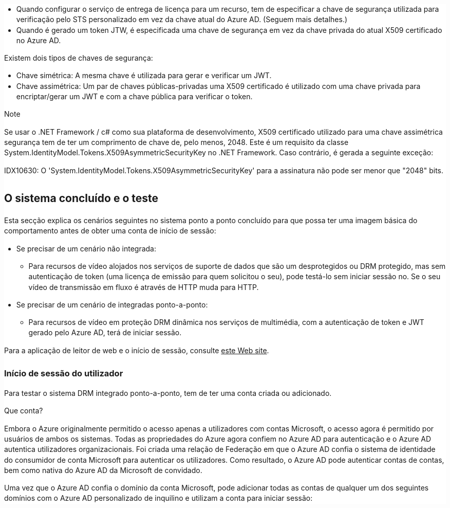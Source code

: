 * Quando configurar o serviço de entrega de licença para um recurso, tem de especificar a chave de segurança utilizada para verificação pelo STS personalizado em vez da chave atual do Azure AD. (Seguem mais detalhes.) 
* Quando é gerado um token JTW, é especificada uma chave de segurança em vez da chave privada do atual X509 certificado no Azure AD.

Existem dois tipos de chaves de segurança:

* Chave simétrica: A mesma chave é utilizada para gerar e verificar um JWT.
* Chave assimétrica: Um par de chaves públicas-privadas uma X509 certificado é utilizado com uma chave privada para encriptar/gerar um JWT e com a chave pública para verificar o token.

> [!NOTE]
> Se usar o .NET Framework / c# como sua plataforma de desenvolvimento, X509 certificado utilizado para uma chave assimétrica segurança tem de ter um comprimento de chave de, pelo menos, 2048. Este é um requisito da classe System.IdentityModel.Tokens.X509AsymmetricSecurityKey no .NET Framework. Caso contrário, é gerada a seguinte exceção:
> 
> IDX10630: O 'System.IdentityModel.Tokens.X509AsymmetricSecurityKey' para a assinatura não pode ser menor que "2048" bits.

## <a name="the-completed-system-and-test"></a>O sistema concluído e o teste
Esta secção explica os cenários seguintes no sistema ponto a ponto concluído para que possa ter uma imagem básica do comportamento antes de obter uma conta de início de sessão:

* Se precisar de um cenário não integrada:

    * Para recursos de vídeo alojados nos serviços de suporte de dados que são um desprotegidos ou DRM protegido, mas sem autenticação de token (uma licença de emissão para quem solicitou o seu), pode testá-lo sem iniciar sessão no. Se o seu vídeo de transmissão em fluxo é através de HTTP muda para HTTP.

* Se precisar de um cenário de integradas ponto-a-ponto:

    * Para recursos de vídeo em proteção DRM dinâmica nos serviços de multimédia, com a autenticação de token e JWT gerado pelo Azure AD, terá de iniciar sessão.

Para a aplicação de leitor de web e o início de sessão, consulte [este Web site](https://openidconnectweb.azurewebsites.net/).

### <a name="user-sign-in"></a>Início de sessão do utilizador
Para testar o sistema DRM integrado ponto-a-ponto, tem de ter uma conta criada ou adicionado.

Que conta?

Embora o Azure originalmente permitido o acesso apenas a utilizadores com contas Microsoft, o acesso agora é permitido por usuários de ambos os sistemas. Todas as propriedades do Azure agora confiem no Azure AD para autenticação e o Azure AD autentica utilizadores organizacionais. Foi criada uma relação de Federação em que o Azure AD confia o sistema de identidade do consumidor de conta Microsoft para autenticar os utilizadores. Como resultado, o Azure AD pode autenticar contas de contas, bem como nativa do Azure AD da Microsoft de convidado.

Uma vez que o Azure AD confia o domínio da conta Microsoft, pode adicionar todas as contas de qualquer um dos seguintes domínios com o Azure AD personalizado de inquilino e utilizam a conta para iniciar sessão:
